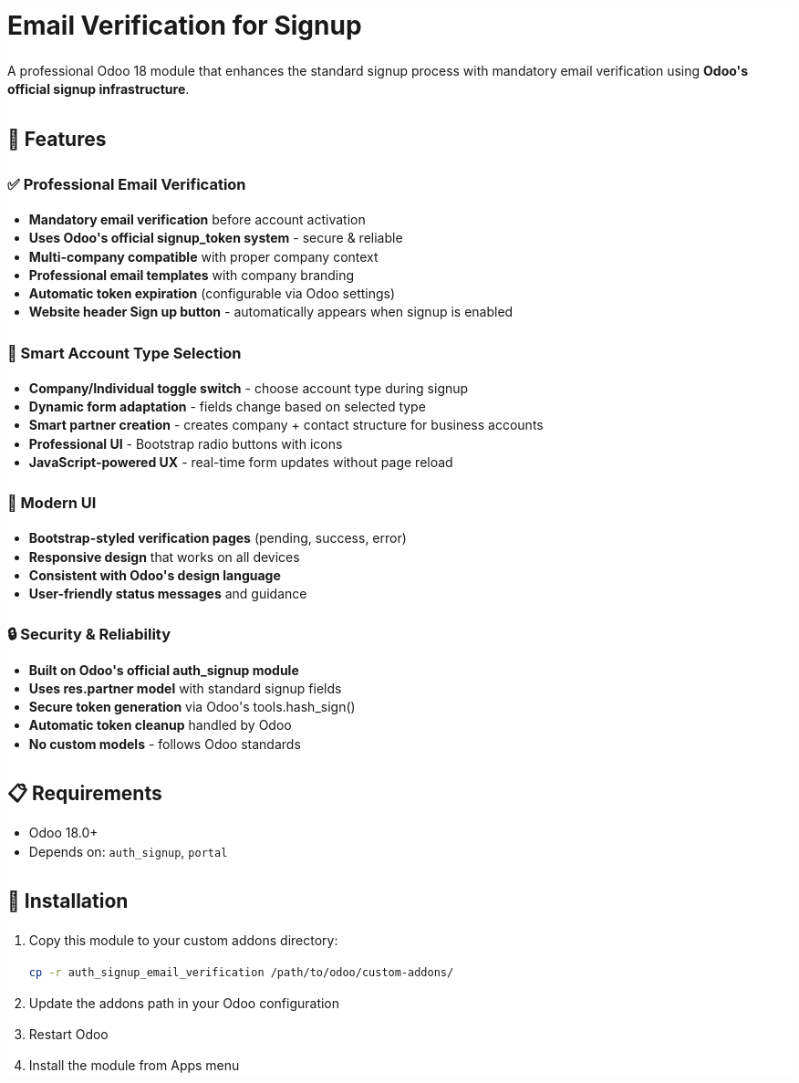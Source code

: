# Email Verification for Signup

A professional Odoo 18 module that enhances the standard signup process with mandatory email verification using **Odoo's official signup infrastructure**.

## 🚀 Features

### ✅ Professional Email Verification
- **Mandatory email verification** before account activation
- **Uses Odoo's official signup_token system** - secure & reliable
- **Multi-company compatible** with proper company context
- **Professional email templates** with company branding
- **Automatic token expiration** (configurable via Odoo settings)
- **Website header Sign up button** - automatically appears when signup is enabled

### 🏢 Smart Account Type Selection
- **Company/Individual toggle switch** - choose account type during signup
- **Dynamic form adaptation** - fields change based on selected type
- **Smart partner creation** - creates company + contact structure for business accounts
- **Professional UI** - Bootstrap radio buttons with icons
- **JavaScript-powered UX** - real-time form updates without page reload

### 🎨 Modern UI
- **Bootstrap-styled verification pages** (pending, success, error)
- **Responsive design** that works on all devices
- **Consistent with Odoo's design language**
- **User-friendly status messages** and guidance

### 🔒 Security & Reliability
- **Built on Odoo's official auth_signup module**
- **Uses res.partner model** with standard signup fields
- **Secure token generation** via Odoo's tools.hash_sign()
- **Automatic token cleanup** handled by Odoo
- **No custom models** - follows Odoo standards

## 📋 Requirements

- Odoo 18.0+
- Depends on: `auth_signup`, `portal`

## 🔧 Installation

1. Copy this module to your custom addons directory:
   ```bash
   cp -r auth_signup_email_verification /path/to/odoo/custom-addons/
   ```

2. Update the addons path in your Odoo configuration
3. Restart Odoo
4. Install the module from Apps menu
